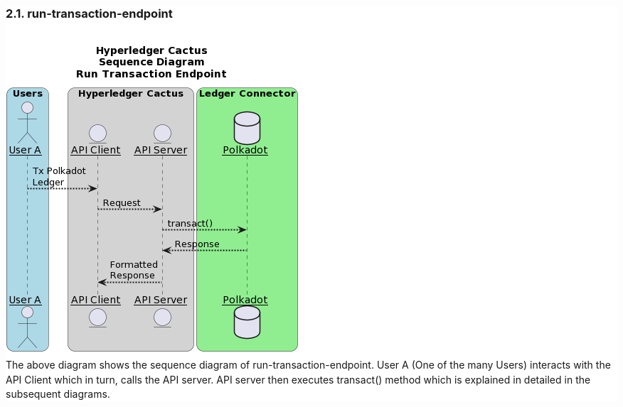 ### 2.1. run-transaction-endpoint

![run-transaction-endpoint sequence diagram](docs/architecture/images/run-transaction-endpoint.png)  
The above diagram shows the sequence diagram of run-transaction-endpoint. User A (One of the many Users) interacts with the API Client which in turn, calls the API server. API server then executes transact() method which is explained in detailed in the subsequent diagrams.  